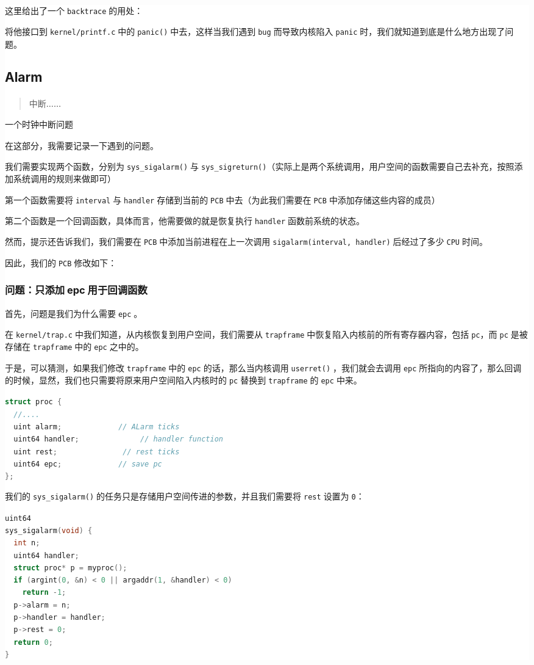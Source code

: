 这里给出了一个 `backtrace` 的用处：

将他接口到 `kernel/printf.c` 中的 `panic()` 中去，这样当我们遇到 `bug` 而导致内核陷入 `panic` 时，我们就知道到底是什么地方出现了问题。

## Alarm

> 中断……

一个时钟中断问题

在这部分，我需要记录一下遇到的问题。

我们需要实现两个函数，分别为 `sys_sigalarm()` 与 `sys_sigreturn()`（实际上是两个系统调用，用户空间的函数需要自己去补充，按照添加系统调用的规则来做即可）

第一个函数需要将 `interval` 与 `handler` 存储到当前的 `PCB` 中去（为此我们需要在 `PCB` 中添加存储这些内容的成员）

第二个函数是一个回调函数，具体而言，他需要做的就是恢复执行 `handler` 函数前系统的状态。

然而，提示还告诉我们，我们需要在 `PCB` 中添加当前进程在上一次调用 `sigalarm(interval, handler)` 后经过了多少 `CPU` 时间。

因此，我们的 `PCB` 修改如下：

### 问题：只添加 epc 用于回调函数

首先，问题是我们为什么需要 `epc` 。

在 `kernel/trap.c` 中我们知道，从内核恢复到用户空间，我们需要从 `trapframe` 中恢复陷入内核前的所有寄存器内容，包括 `pc`，而 `pc` 是被存储在 `trapframe` 中的 `epc` 之中的。

于是，可以猜测，如果我们修改 `trapframe` 中的 `epc` 的话，那么当内核调用 `userret()` ，我们就会去调用 `epc` 所指向的内容了，那么回调的时候，显然，我们也只需要将原来用户空间陷入内核时的 `pc` 替换到 `trapframe` 的 `epc` 中来。

```c
struct proc {
  //....
  uint alarm;             // ALarm ticks
  uint64 handler;              // handler function
  uint rest;               // rest ticks
  uint64 epc;             // save pc
};
```

我们的 `sys_sigalarm()` 的任务只是存储用户空间传进的参数，并且我们需要将 `rest` 设置为 `0`：

```c
uint64
sys_sigalarm(void) {
  int n;
  uint64 handler;
  struct proc* p = myproc();
  if (argint(0, &n) < 0 || argaddr(1, &handler) < 0)
    return -1;
  p->alarm = n;
  p->handler = handler;
  p->rest = 0;
  return 0;
}
```
